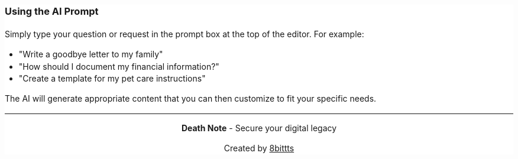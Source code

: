### Using the AI Prompt

Simply type your question or request in the prompt box at the top of the editor. For example:
- "Write a goodbye letter to my family"
- "How should I document my financial information?"
- "Create a template for my pet care instructions"

The AI will generate appropriate content that you can then customize to fit your specific needs.

---

<div align="center">
  <p><strong>Death Note</strong> - Secure your digital legacy</p>
  <p>Created by <a href="https://github.com/8bittts">8bittts</a></p>
</div>  

